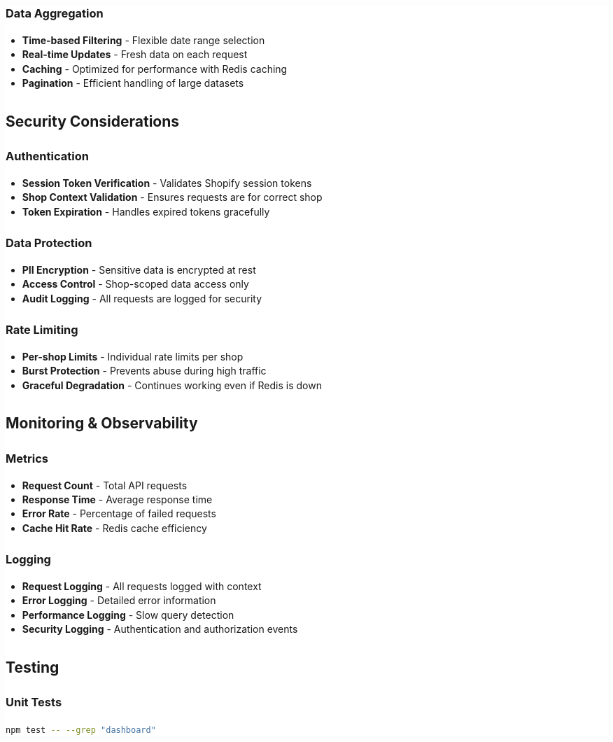 ### Data Aggregation

- **Time-based Filtering** - Flexible date range selection
- **Real-time Updates** - Fresh data on each request
- **Caching** - Optimized for performance with Redis caching
- **Pagination** - Efficient handling of large datasets

## Security Considerations

### Authentication

- **Session Token Verification** - Validates Shopify session tokens
- **Shop Context Validation** - Ensures requests are for correct shop
- **Token Expiration** - Handles expired tokens gracefully

### Data Protection

- **PII Encryption** - Sensitive data is encrypted at rest
- **Access Control** - Shop-scoped data access only
- **Audit Logging** - All requests are logged for security

### Rate Limiting

- **Per-shop Limits** - Individual rate limits per shop
- **Burst Protection** - Prevents abuse during high traffic
- **Graceful Degradation** - Continues working even if Redis is down

## Monitoring & Observability

### Metrics

- **Request Count** - Total API requests
- **Response Time** - Average response time
- **Error Rate** - Percentage of failed requests
- **Cache Hit Rate** - Redis cache efficiency

### Logging

- **Request Logging** - All requests logged with context
- **Error Logging** - Detailed error information
- **Performance Logging** - Slow query detection
- **Security Logging** - Authentication and authorization events

## Testing

### Unit Tests

```bash
npm test -- --grep "dashboard"
```
